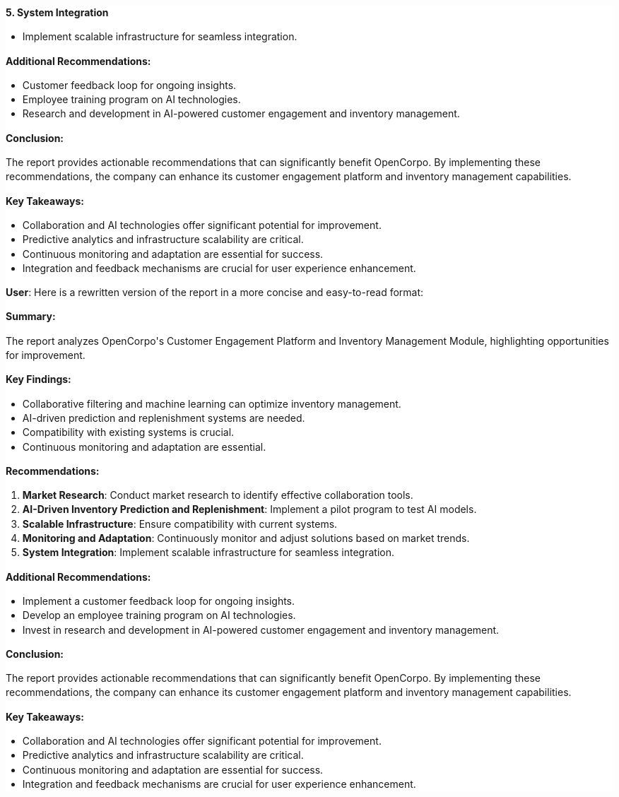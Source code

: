 **5. System Integration**
- Implement scalable infrastructure for seamless integration.

**Additional Recommendations:**

- Customer feedback loop for ongoing insights.
- Employee training program on AI technologies.
- Research and development in AI-powered customer engagement and inventory management.

**Conclusion:**

The report provides actionable recommendations that can significantly benefit OpenCorpo. By implementing these recommendations, the company can enhance its customer engagement platform and inventory management capabilities.

**Key Takeaways:**

- Collaboration and AI technologies offer significant potential for improvement.
- Predictive analytics and infrastructure scalability are critical.
- Continuous monitoring and adaptation are essential for success.
- Integration and feedback mechanisms are crucial for user experience enhancement.

**User**: Here is a rewritten version of the report in a more concise and easy-to-read format:

**Summary:**

The report analyzes OpenCorpo's Customer Engagement Platform and Inventory Management Module, highlighting opportunities for improvement.

**Key Findings:**

* Collaborative filtering and machine learning can optimize inventory management.
* AI-driven prediction and replenishment systems are needed.
* Compatibility with existing systems is crucial.
* Continuous monitoring and adaptation are essential.

**Recommendations:**

1. **Market Research**: Conduct market research to identify effective collaboration tools.
2. **AI-Driven Inventory Prediction and Replenishment**: Implement a pilot program to test AI models.
3. **Scalable Infrastructure**: Ensure compatibility with current systems.
4. **Monitoring and Adaptation**: Continuously monitor and adjust solutions based on market trends.
5. **System Integration**: Implement scalable infrastructure for seamless integration.

**Additional Recommendations:**

* Implement a customer feedback loop for ongoing insights.
* Develop an employee training program on AI technologies.
* Invest in research and development in AI-powered customer engagement and inventory management.

**Conclusion:**

The report provides actionable recommendations that can significantly benefit OpenCorpo. By implementing these recommendations, the company can enhance its customer engagement platform and inventory management capabilities.

**Key Takeaways:**

* Collaboration and AI technologies offer significant potential for improvement.
* Predictive analytics and infrastructure scalability are critical.
* Continuous monitoring and adaptation are essential for success.
* Integration and feedback mechanisms are crucial for user experience enhancement.
